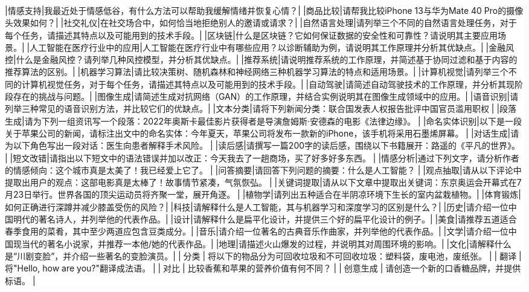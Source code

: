 |情感支持|我最近处于情感低谷，有什么方法可以帮助我缓解情绪并恢复心情？|
|商品比较|请帮我比较iPhone 13与华为Mate 40 Pro的摄像头效果如何？|
|社交礼仪|在社交场合中，如何恰当地拒绝别人的邀请或请求？|
|自然语言处理|请列举三个不同的自然语言处理任务，对于每个任务，请描述其特点以及可能用到的技术手段。|
|区块链|什么是区块链？它如何保证数据的安全性和可靠性？请说明其主要应用场景。|
|人工智能在医疗行业中的应用|人工智能在医疗行业中有哪些应用？以诊断辅助为例，请说明其工作原理并分析其优缺点。|
|金融风控|什么是金融风控？请列举几种风控模型，并分析其优缺点。|
|推荐系统|请说明推荐系统的工作原理，并简述基于协同过滤和基于内容的推荐算法的区别。|
|机器学习算法|请比较决策树、随机森林和神经网络三种机器学习算法的特点和适用场景。|
|计算机视觉|请列举三个不同的计算机视觉任务，对于每个任务，请描述其特点以及可能用到的技术手段。|
|自动驾驶|请简述自动驾驶技术的工作原理，并分析其现阶段存在的挑战与问题。|
|图像生成|请简述生成对抗网络（GAN）的工作原理，并结合实例说明其在图像生成领域中的应用。|
|语音识别|请列举三种常见的语音识别方法，并比较它们的优缺点。|
|文本分类|请将下列新闻分类：联合国发表人权报告批评中国官员滥用职权 |
|段落生成|请为下列一组资讯写一个段落：2022年奥斯卡最佳影片获得者是导演詹姆斯·安德森的电影《法律边缘》。 |
|命名实体识别|以下是一段关于苹果公司的新闻，请标注出文中的命名实体：今年夏天，苹果公司将发布一款新的iPhone，该手机将采用石墨烯屏幕。 |
|对话生成|请为以下角色写出一段对话：医生向患者解释手术风险。 |
|读后感|请撰写一篇200字的读后感，围绕以下书籍展开：路遥的《平凡的世界》。 |
|短文改错|请指出以下短文中的语法错误并加以改正：今天我去了一趟商场，买了好多好多东西。 |
|情感分析|通过下列文字，请分析作者的情感倾向：这个城市真是太美了！我已经爱上它了。 |
|问答摘要|请回答下列问题的摘要：什么是人工智能？ |
|观点抽取|请从以下评论中提取出用户的观点：这部电影真是太棒了！故事情节紧凑，气氛恢弘。 |
|关键词提取|请从以下文章中提取出关键词：东京奥运会开幕式在7月23日举行。世界各国的顶尖运动员将齐聚一堂，展开角逐。 |
|植物学|请列出五种适合在半阴凉环境下生长的室内盆栽植物。|
|体育锻炼|如何正确进行深蹲并减少膝盖受伤的风险？|
|科技|请解释什么是人工智能，其与机器学习和深度学习的区别是什么？|
|历史|请介绍一位中国明代的著名诗人，并列举他的代表作品。|
|设计|请解释什么是扁平化设计，并提供三个好的扁平化设计的例子。|
|美食|请推荐五道适合春季食用的菜肴，其中至少两道应包含豆类成分。|
|音乐|请介绍一位著名的古典音乐作曲家，并列举他的代表作品。|
|文学|请介绍一位中国现当代的著名小说家，并推荐一本他/她的代表作品。|
|地理|请描述火山爆发的过程，并说明其对周围环境的影响。|
|文化|请解释什么是“川剧变脸”，并介绍一些著名的变脸演员。|
| 分类             | 将以下的物品分为可回收垃圾和不可回收垃圾：塑料袋，废电池，废纸张。 |
| 翻译             | 将"Hello, how are you?"翻译成法语。                           |
| 对比             | 比较香蕉和苹果的营养价值有何不同？                             |
| 创意生成         | 请创造一个新的口香糖品牌，并提供标语。                       |